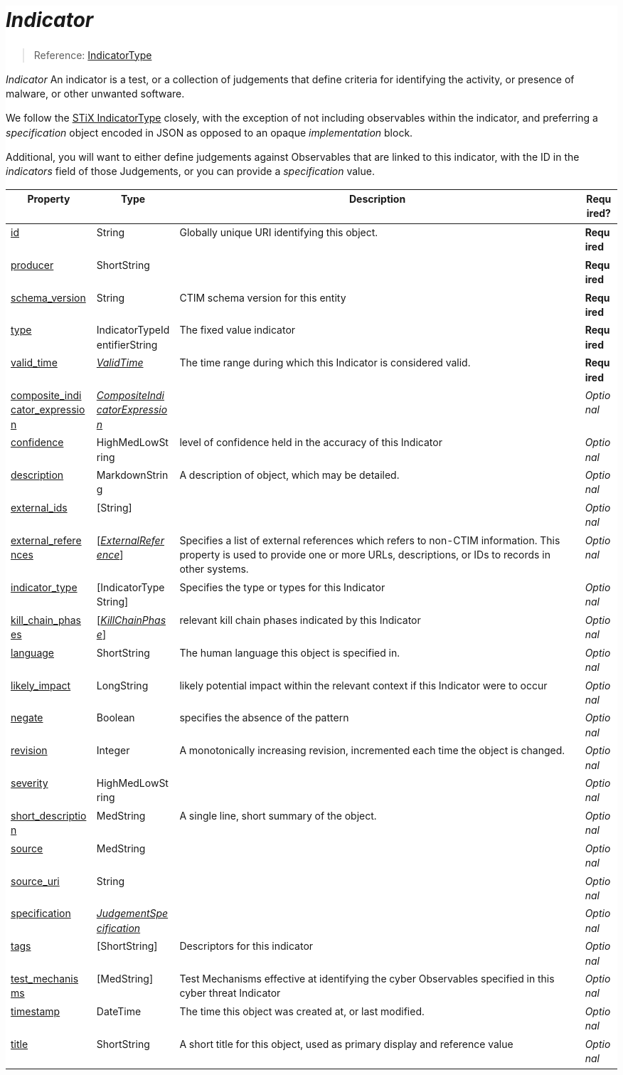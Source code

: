 <a id="map11"></a>
# *Indicator*

> Reference: [IndicatorType](http://stixproject.github.io/data-model/1.2/indicator/IndicatorType/)

*Indicator* An indicator is a test, or a collection of judgements that define
criteria for identifying the activity, or presence of malware, or
other unwanted software.

We follow the
[STiX IndicatorType](http://stixproject.github.io/data-model/1.2/indicator/IndicatorType/)
closely, with the exception of not including observables within the
indicator, and preferring a _specification_ object encoded in JSON as
opposed to an opaque _implementation_ block.

Additional, you will want to either define judgements against
Observables that are linked to this indicator, with the ID in the
_indicators_ field of those Judgements, or you can provide a
_specification_ value.

| Property | Type | Description | Required? |
| -------- | ---- | ----------- | --------- |
|[id](#id-string)|String|Globally unique URI identifying this object.|**Required**|
|[producer](#producer-shortstring)|ShortString| |**Required**|
|[schema_version](#schema_version-string)|String|CTIM schema version for this entity|**Required**|
|[type](#type-indicatortypeidentifierstring)|IndicatorTypeIdentifierString|The fixed value indicator|**Required**|
|[valid_time](#valid_time-validtimevalidtimemdmap56)|[*ValidTime*](./ValidTime.md#map56)|The time range during which this Indicator is considered valid.|**Required**|
|[composite_indicator_expression](#composite_indicator_expression-compositeindicatorexpressioncompositeindicatorexpressionmdmap57)|[*CompositeIndicatorExpression*](./CompositeIndicatorExpression.md#map57)| |_Optional_|
|[confidence](#confidence-highmedlowstring)|HighMedLowString|level of confidence held in the accuracy of this Indicator|_Optional_|
|[description](#description-markdownstring)|MarkdownString|A description of object, which may be detailed.|_Optional_|
|[external_ids](#external_ids-string)|[String]| |_Optional_|
|[external_references](#external_references-externalreferenceexternalreferencemdmap55)|[[*ExternalReference*](./ExternalReference.md#map55)]|Specifies a list of external references which refers to non-CTIM information. This property is used to provide one or more URLs, descriptions, or IDs to records in other systems.|_Optional_|
|[indicator_type](#indicator_type-indicatortypestring)|[IndicatorTypeString]|Specifies the type or types for this Indicator|_Optional_|
|[kill_chain_phases](#kill_chain_phases-killchainphasekillchainphasemdmap58)|[[*KillChainPhase*](./KillChainPhase.md#map58)]|relevant kill chain phases indicated by this Indicator|_Optional_|
|[language](#language-shortstring)|ShortString|The human language this object is specified in.|_Optional_|
|[likely_impact](#likely_impact-longstring)|LongString|likely potential impact within the relevant context if this Indicator were to occur|_Optional_|
|[negate](#negate-boolean)|Boolean|specifies the absence of the pattern|_Optional_|
|[revision](#revision-integer)|Integer|A monotonically increasing revision, incremented each time the object is changed.|_Optional_|
|[severity](#severity-highmedlowstring)|HighMedLowString| |_Optional_|
|[short_description](#short_description-medstring)|MedString|A single line, short summary of the object.|_Optional_|
|[source](#source-medstring)|MedString| |_Optional_|
|[source_uri](#source_uri-string)|String| |_Optional_|
|[specification](#specification-either)|[*JudgementSpecification*](./JudgementSpecification.md#map59)| |_Optional_|
|[tags](#tags-shortstring)|[ShortString]|Descriptors for this indicator|_Optional_|
|[test_mechanisms](#test_mechanisms-medstring)|[MedString]|Test Mechanisms effective at identifying the cyber Observables specified in this cyber threat Indicator|_Optional_|
|[timestamp](#timestamp-datetime)|DateTime|The time this object was created at, or last modified.|_Optional_|
|[title](#title-shortstring)|ShortString|A short title for this object, used as primary display and reference value|_Optional_|